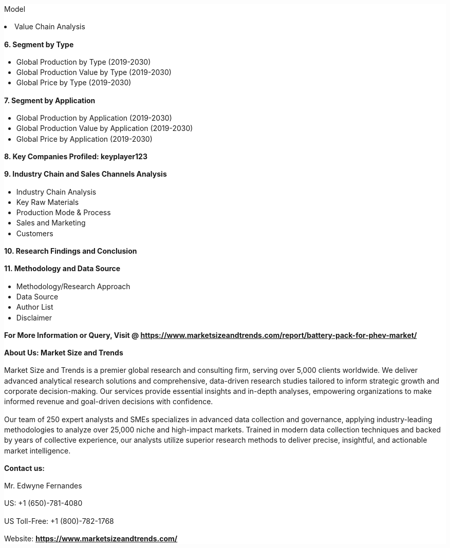 Model</li><li>Value Chain Analysis&nbsp;</li></ul><p><strong>6. Segment by Type</strong></p><ul><li>Global Production by Type (2019-2030)</li><li>Global Production Value by Type (2019-2030)</li><li>Global Price by Type (2019-2030)</li></ul><p><strong>7. Segment by Application</strong></p><ul><li>Global Production by Application (2019-2030)</li><li>Global Production Value by Application (2019-2030)</li><li>Global Price by Application (2019-2030)</li></ul><p><strong>8. Key Companies Profiled: keyplayer123</strong></p><p><strong>9. Industry Chain and Sales Channels Analysis</strong></p><ul><li>Industry Chain Analysis</li><li>Key Raw Materials</li><li>Production Mode &amp; Process</li><li>Sales and Marketing</li><li>Customers</li></ul><p><strong>10. Research Findings and Conclusion</strong></p><p><strong>11. Methodology and Data Source</strong></p><ul><li>Methodology/Research Approach</li><li>Data Source</li><li>Author List</li><li>Disclaimer</li></ul></p><p><strong>For More Information or Query, Visit @ <a href="https://www.marketsizeandtrends.com/report/battery-pack-for-phev-market/">https://www.marketsizeandtrends.com/report/battery-pack-for-phev-market/</a></strong></p><p><strong>About Us: Market Size and Trends</strong></p><p>Market Size and Trends is a premier global research and consulting firm, serving over 5,000 clients worldwide. We deliver advanced analytical research solutions and comprehensive, data-driven research studies tailored to inform strategic growth and corporate decision-making. Our services provide essential insights and in-depth analyses, empowering organizations to make informed revenue and goal-driven decisions with confidence.</p><p>Our team of 250 expert analysts and SMEs specializes in advanced data collection and governance, applying industry-leading methodologies to analyze over 25,000 niche and high-impact markets. Trained in modern data collection techniques and backed by years of collective experience, our analysts utilize superior research methods to deliver precise, insightful, and actionable market intelligence.</p><p><strong>Contact us:</strong></p><p>Mr. Edwyne Fernandes</p><p>US: +1 (650)-781-4080</p><p>US Toll-Free: +1 (800)-782-1768</p><p>Website: <strong><a href="https://www.marketsizeandtrends.com/">https://www.marketsizeandtrends.com/</a></strong></p>
